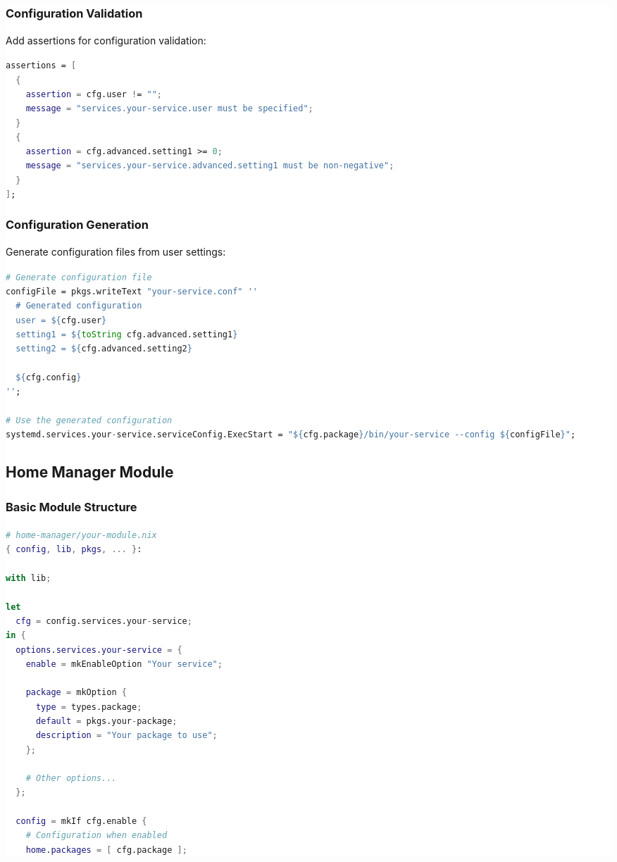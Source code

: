 ### Configuration Validation

Add assertions for configuration validation:

```nix
assertions = [
  {
    assertion = cfg.user != "";
    message = "services.your-service.user must be specified";
  }
  {
    assertion = cfg.advanced.setting1 >= 0;
    message = "services.your-service.advanced.setting1 must be non-negative";
  }
];
```

### Configuration Generation

Generate configuration files from user settings:

```nix
# Generate configuration file
configFile = pkgs.writeText "your-service.conf" ''
  # Generated configuration
  user = ${cfg.user}
  setting1 = ${toString cfg.advanced.setting1}
  setting2 = ${cfg.advanced.setting2}
  
  ${cfg.config}
'';

# Use the generated configuration
systemd.services.your-service.serviceConfig.ExecStart = "${cfg.package}/bin/your-service --config ${configFile}";
```

## Home Manager Module

### Basic Module Structure

```nix
# home-manager/your-module.nix
{ config, lib, pkgs, ... }:

with lib;

let
  cfg = config.services.your-service;
in {
  options.services.your-service = {
    enable = mkEnableOption "Your service";
    
    package = mkOption {
      type = types.package;
      default = pkgs.your-package;
      description = "Your package to use";
    };
    
    # Other options...
  };

  config = mkIf cfg.enable {
    # Configuration when enabled
    home.packages = [ cfg.package ];
```